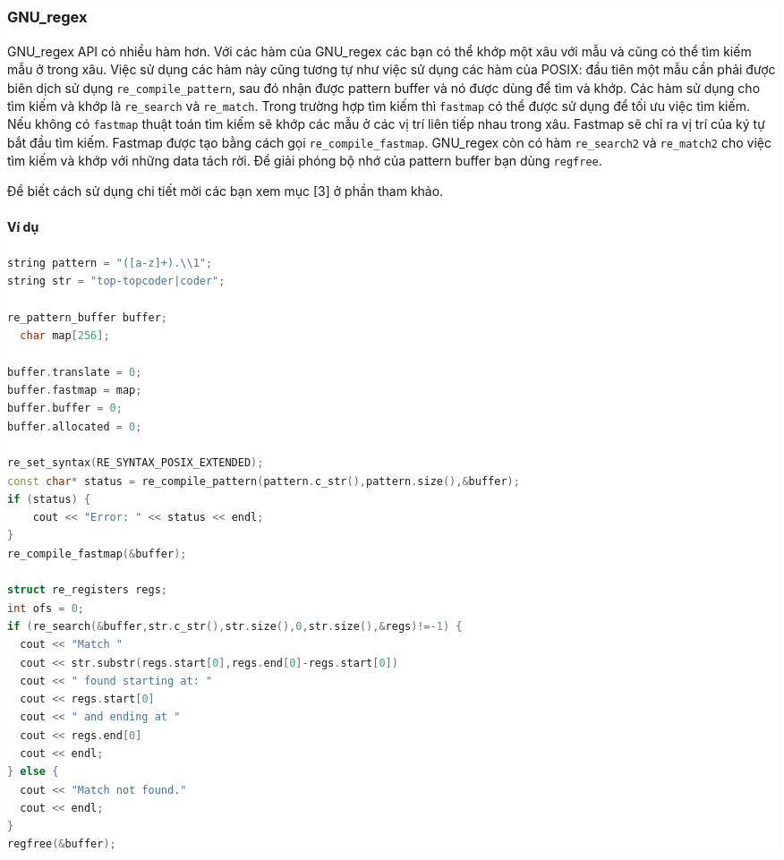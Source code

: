 
### GNU_regex

GNU_regex API có nhiều hàm hơn. Với các hàm của GNU_regex các bạn có thể khớp một xâu với mẫu và cũng có thể tìm kiếm mẫu ở trong xâu. Việc sử dụng các hàm này cũng tương tự như việc sử dụng các hàm của POSIX: đầu tiên một mẫu cần phải được biên dịch sử dụng `re_compile_pattern`, sau đó nhận được pattern buffer và nó được dùng để tìm và khớp. Các hàm sử dụng cho tìm kiếm và khớp là `re_search` và `re_match`. Trong trường hợp tìm kiếm thì `fastmap` có thể được sử dụng để tối ưu việc tìm kiếm. Nếu không có `fastmap` thuật toán tìm kiếm sẽ khớp các mẫu ở các vị trí liên tiếp nhau trong xâu. Fastmap sẽ chỉ ra vị trí của ký tự bắt đầu tìm kiếm. Fastmap được tạo bằng cách gọi `re_compile_fastmap`. GNU_regex còn có hàm `re_search2` và `re_match2` cho việc tìm kiếm và khớp với những data tách rời.  Để giải phóng bộ nhớ của pattern buffer bạn dùng `regfree`.   

Để biết cách sử dụng chi tiết mời các bạn xem mục [3] ở phần tham khảo. 


#### Ví dụ

```cpp
string pattern = "([a-z]+).\\1";
string str = "top-topcoder|coder";

re_pattern_buffer buffer;
  char map[256];

buffer.translate = 0;
buffer.fastmap = map;
buffer.buffer = 0;
buffer.allocated = 0;

re_set_syntax(RE_SYNTAX_POSIX_EXTENDED);
const char* status = re_compile_pattern(pattern.c_str(),pattern.size(),&buffer);
if (status) {
    cout << "Error: " << status << endl;
}
re_compile_fastmap(&buffer);

struct re_registers regs;
int ofs = 0;
if (re_search(&buffer,str.c_str(),str.size(),0,str.size(),&regs)!=-1) {
  cout << "Match "
  cout << str.substr(regs.start[0],regs.end[0]-regs.start[0])
  cout << " found starting at: "
  cout << regs.start[0]
  cout << " and ending at "
  cout << regs.end[0]
  cout << endl;
} else {
  cout << "Match not found."
  cout << endl;
}
regfree(&buffer);
```
